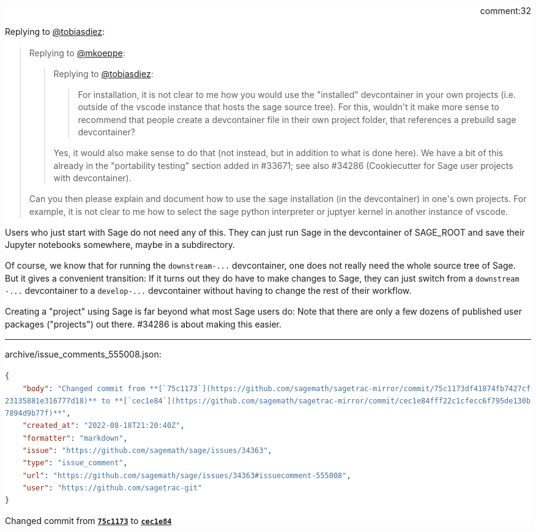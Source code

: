 <div id="comment:32" align="right">comment:32</div>

Replying to [@tobiasdiez](#comment%3A21):
> Replying to [@mkoeppe](#comment%3A18):
> > Replying to [@tobiasdiez](#comment%3A15):
> > > For installation, it is not clear to me how you would use the "installed" devcontainer in your own projects (i.e. outside of the vscode instance that hosts the sage source tree). For this, wouldn't it make more sense to recommend that people create a devcontainer file in their own project folder, that references a prebuild sage devcontainer?
> > 
> > 
> > Yes, it would also make sense to do that (not instead, but in addition to what is done here). We have a bit of this already in the "portability testing" section added in #33671; see also #34286 (Cookiecutter for Sage user projects with devcontainer).
> 
> 
> Can you then please explain and document how to use the sage installation (in the devcontainer) in one's own projects. For example, it is not clear to me how to select the sage python interpreter or juptyer kernel in another instance of vscode.

Users who just start with Sage do not need any of this. 
They can just run Sage in the devcontainer of SAGE_ROOT and save their Jupyter notebooks  somewhere, maybe in a subdirectory.

Of course, we know that for running the `downstream-...` devcontainer, one does not really need the whole source tree of Sage. But it gives a convenient transition: If it turns out they do have to make changes to Sage, they can just switch from a `downstream-...` devcontainer to a `develop-...` devcontainer without having to change the rest of their workflow.

Creating a "project" using Sage is far beyond what most Sage users do: Note that there are only a few dozens of published user packages ("projects") out there. #34286 is about making this easier.



---

archive/issue_comments_555008.json:
```json
{
    "body": "Changed commit from **[`75c1173`](https://github.com/sagemath/sagetrac-mirror/commit/75c1173df41874fb7427cf23135881e316777d18)** to **[`cec1e84`](https://github.com/sagemath/sagetrac-mirror/commit/cec1e84fff22c1cfecc6f795de130b7894d9b77f)**",
    "created_at": "2022-08-18T21:20:40Z",
    "formatter": "markdown",
    "issue": "https://github.com/sagemath/sage/issues/34363",
    "type": "issue_comment",
    "url": "https://github.com/sagemath/sage/issues/34363#issuecomment-555008",
    "user": "https://github.com/sagetrac-git"
}
```

Changed commit from **[`75c1173`](https://github.com/sagemath/sagetrac-mirror/commit/75c1173df41874fb7427cf23135881e316777d18)** to **[`cec1e84`](https://github.com/sagemath/sagetrac-mirror/commit/cec1e84fff22c1cfecc6f795de130b7894d9b77f)**

